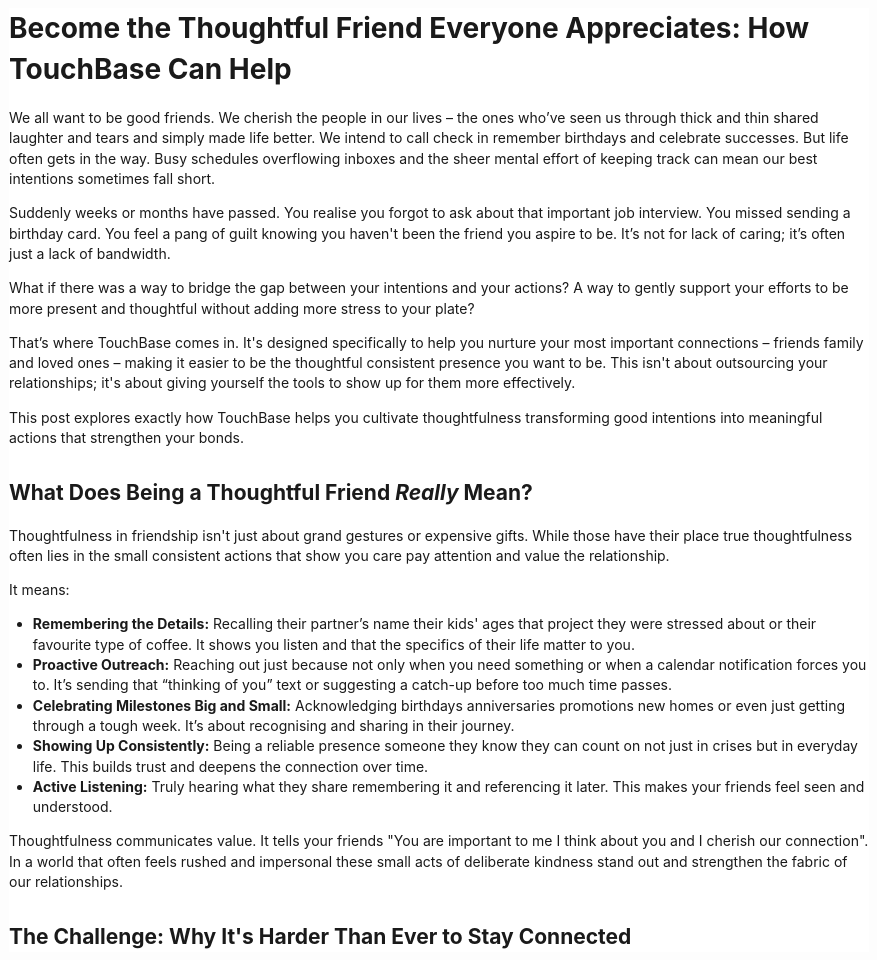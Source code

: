# Become the Thoughtful Friend Everyone Appreciates: How TouchBase Can Help

We all want to be good friends. We cherish the people in our lives – the ones who’ve seen us through thick and thin shared laughter and tears and simply made life better. We intend to call check in remember birthdays and celebrate successes. But life often gets in the way. Busy schedules overflowing inboxes and the sheer mental effort of keeping track can mean our best intentions sometimes fall short.

Suddenly weeks or months have passed. You realise you forgot to ask about that important job interview. You missed sending a birthday card. You feel a pang of guilt knowing you haven't been the friend you aspire to be. It’s not for lack of caring; it’s often just a lack of bandwidth.

What if there was a way to bridge the gap between your intentions and your actions? A way to gently support your efforts to be more present and thoughtful without adding more stress to your plate?

That’s where TouchBase comes in. It's designed specifically to help you nurture your most important connections – friends family and loved ones – making it easier to be the thoughtful consistent presence you want to be. This isn't about outsourcing your relationships; it's about giving yourself the tools to show up for them more effectively.

This post explores exactly how TouchBase helps you cultivate thoughtfulness transforming good intentions into meaningful actions that strengthen your bonds.

## What Does Being a Thoughtful Friend *Really* Mean?

Thoughtfulness in friendship isn't just about grand gestures or expensive gifts. While those have their place true thoughtfulness often lies in the small consistent actions that show you care pay attention and value the relationship.

It means:

*   **Remembering the Details:** Recalling their partner’s name their kids' ages that project they were stressed about or their favourite type of coffee. It shows you listen and that the specifics of their life matter to you.
*   **Proactive Outreach:** Reaching out just because not only when you need something or when a calendar notification forces you to. It’s sending that “thinking of you” text or suggesting a catch-up before too much time passes.
*   **Celebrating Milestones Big and Small:** Acknowledging birthdays anniversaries promotions new homes or even just getting through a tough week. It’s about recognising and sharing in their journey.
*   **Showing Up Consistently:** Being a reliable presence someone they know they can count on not just in crises but in everyday life. This builds trust and deepens the connection over time.
*   **Active Listening:** Truly hearing what they share remembering it and referencing it later. This makes your friends feel seen and understood.

Thoughtfulness communicates value. It tells your friends "You are important to me I think about you and I cherish our connection". In a world that often feels rushed and impersonal these small acts of deliberate kindness stand out and strengthen the fabric of our relationships.

## The Challenge: Why It's Harder Than Ever to Stay Connected
